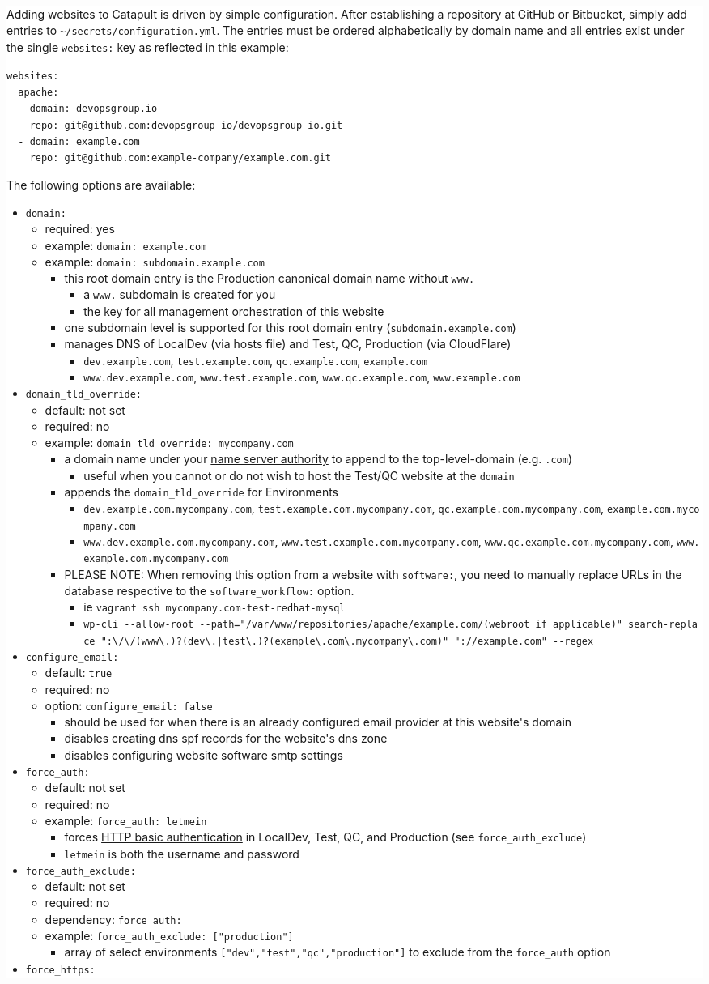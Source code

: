 Adding websites to Catapult is driven by simple configuration. After establishing a repository at GitHub or Bitbucket, simply add entries to `~/secrets/configuration.yml`. The entries must be ordered alphabetically by domain name and all entries exist under the single `websites:` key as reflected in this example:
```
websites:
  apache:
  - domain: devopsgroup.io
    repo: git@github.com:devopsgroup-io/devopsgroup-io.git
  - domain: example.com
    repo: git@github.com:example-company/example.com.git
```

The following options are available:

* `domain:`
    * required: yes
    * example: `domain: example.com`
    * example: `domain: subdomain.example.com`
        * this root domain entry is the Production canonical domain name without `www.`
            * a `www.` subdomain is created for you
            * the key for all management orchestration of this website
        * one subdomain level is supported for this root domain entry (`subdomain.example.com`)
        * manages DNS of LocalDev (via hosts file) and Test, QC, Production (via CloudFlare)
            * `dev.example.com`, `test.example.com`, `qc.example.com`, `example.com`
            * `www.dev.example.com`, `www.test.example.com`, `www.qc.example.com`, `www.example.com`
* `domain_tld_override:`
    * default: not set
    * required: no
    * example: `domain_tld_override: mycompany.com`
        * a domain name under your [name server authority](https://en.wikipedia.org/wiki/Domain_Name_System#Authoritative_name_server) to append to the top-level-domain (e.g. `.com`)
            * useful when you cannot or do not wish to host the Test/QC website at the `domain`
        * appends the `domain_tld_override` for Environments
            * `dev.example.com.mycompany.com`, `test.example.com.mycompany.com`, `qc.example.com.mycompany.com`, `example.com.mycompany.com`
            * `www.dev.example.com.mycompany.com`, `www.test.example.com.mycompany.com`, `www.qc.example.com.mycompany.com`, `www.example.com.mycompany.com`
        * PLEASE NOTE: When removing this option from a website with `software:`, you need to manually replace URLs in the database respective to the `software_workflow:` option.
            * ie `vagrant ssh mycompany.com-test-redhat-mysql`
            * `wp-cli --allow-root --path="/var/www/repositories/apache/example.com/(webroot if applicable)" search-replace ":\/\/(www\.)?(dev\.|test\.)?(example\.com\.mycompany\.com)" "://example.com" --regex`
* `configure_email:`
    * default: `true`
    * required: no
    * option: `configure_email: false`
        * should be used for when there is an already configured email provider at this website's domain
        * disables creating dns spf records for the website's dns zone
        * disables configuring website software smtp settings
* `force_auth:`
    * default: not set
    * required: no
    * example: `force_auth: letmein`
        * forces [HTTP basic authentication](https://en.wikipedia.org/wiki/Basic_access_authentication) in LocalDev, Test, QC, and Production (see `force_auth_exclude`)
        * `letmein` is both the username and password
* `force_auth_exclude:`
    * default: not set
    * required: no
    * dependency: `force_auth:`
    * example: `force_auth_exclude: ["production"]`
        * array of select environments `["dev","test","qc","production"]` to exclude from the `force_auth` option
* `force_https:`